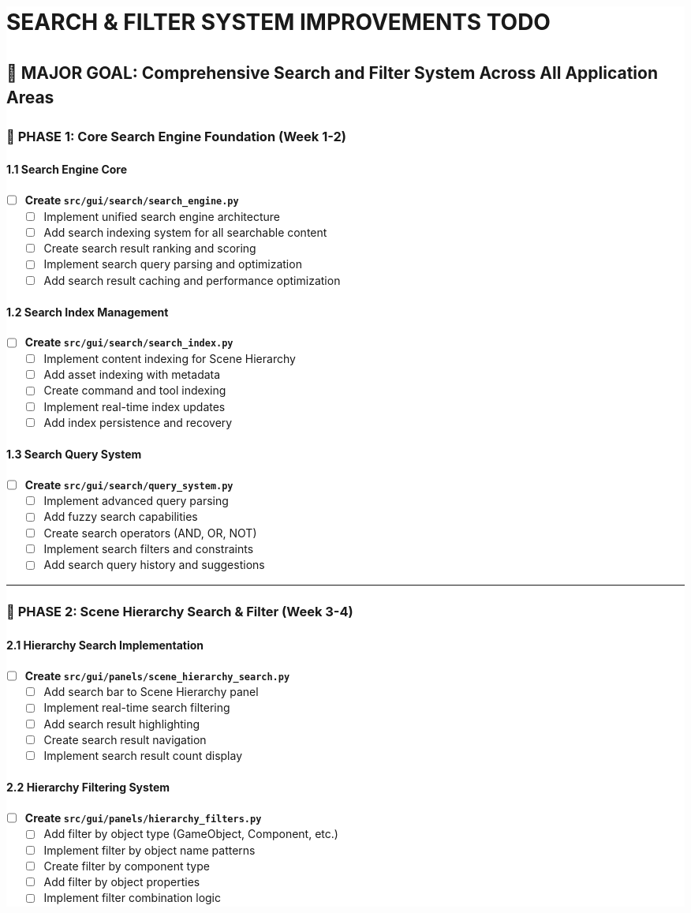 # SEARCH & FILTER SYSTEM IMPROVEMENTS TODO

## 🎯 **MAJOR GOAL: Comprehensive Search and Filter System Across All Application Areas**

### 🚀 **PHASE 1: Core Search Engine Foundation (Week 1-2)**

#### **1.1 Search Engine Core**
- [ ] **Create `src/gui/search/search_engine.py`**
  - [ ] Implement unified search engine architecture
  - [ ] Add search indexing system for all searchable content
  - [ ] Create search result ranking and scoring
  - [ ] Implement search query parsing and optimization
  - [ ] Add search result caching and performance optimization

#### **1.2 Search Index Management**
- [ ] **Create `src/gui/search/search_index.py`**
  - [ ] Implement content indexing for Scene Hierarchy
  - [ ] Add asset indexing with metadata
  - [ ] Create command and tool indexing
  - [ ] Implement real-time index updates
  - [ ] Add index persistence and recovery

#### **1.3 Search Query System**
- [ ] **Create `src/gui/search/query_system.py`**
  - [ ] Implement advanced query parsing
  - [ ] Add fuzzy search capabilities
  - [ ] Create search operators (AND, OR, NOT)
  - [ ] Implement search filters and constraints
  - [ ] Add search query history and suggestions

---

### 🚀 **PHASE 2: Scene Hierarchy Search & Filter (Week 3-4)**

#### **2.1 Hierarchy Search Implementation**
- [ ] **Create `src/gui/panels/scene_hierarchy_search.py`**
  - [ ] Add search bar to Scene Hierarchy panel
  - [ ] Implement real-time search filtering
  - [ ] Add search result highlighting
  - [ ] Create search result navigation
  - [ ] Implement search result count display

#### **2.2 Hierarchy Filtering System**
- [ ] **Create `src/gui/panels/hierarchy_filters.py`**
  - [ ] Add filter by object type (GameObject, Component, etc.)
  - [ ] Implement filter by object name patterns
  - [ ] Create filter by component type
  - [ ] Add filter by object properties
  - [ ] Implement filter combination logic
